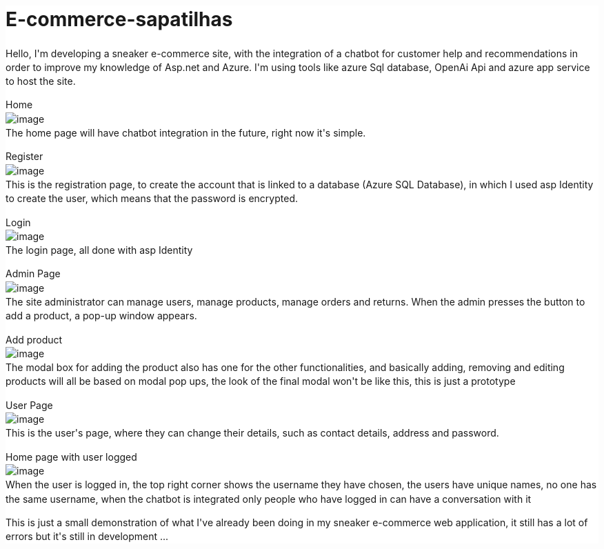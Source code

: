 # E-commerce-sapatilhas
Hello, I'm developing a sneaker e-commerce site, with the integration of a chatbot for customer help and recommendations in order to improve my knowledge of Asp.net and Azure. I'm using tools like azure Sql database, OpenAi Api and azure app service to host the site. 

Home <br>
<img width="800" alt="image" src="https://github.com/user-attachments/assets/f889845d-e0d2-46f3-9b1e-fabce3e17520"> <br>
The home page will have chatbot integration in the future, right now it's simple.

Register <br>
<img width="800" alt="image" src="https://github.com/user-attachments/assets/6a808f0d-c5ea-4f0e-87be-20d2b7f21778"> <br>
This is the registration page, to create the account that is linked to a database (Azure SQL Database), in which I used asp Identity to create the user, which means that the password is encrypted. 

Login <br>
<img width="800" alt="image" src="https://github.com/user-attachments/assets/3375f730-c0dd-4153-9741-0d52bb7a7984"> <br>
The login page, all done with asp Identity

Admin Page <br>
<img width="800" alt="image" src="https://github.com/user-attachments/assets/21054b25-6832-4910-916a-6ee25822ee51"> <br>
The site administrator can manage users, manage products, manage orders and returns. When the admin presses the button to add a product, a pop-up window appears.

Add product <br>
<img width="800" alt="image" src="https://github.com/user-attachments/assets/147a694c-f278-4fa7-908c-97c01aa29dd7"> <br>
The modal box for adding the product also has one for the other functionalities, and basically adding, removing and editing products will all be based on modal pop ups, the look of the final modal won't be like this, this is just a prototype 

User Page <br>
<img width="800" alt="image" src="https://github.com/user-attachments/assets/68b69c0c-a9aa-49be-ba01-3c13aaf07f43"> <br>
This is the user's page, where they can change their details, such as contact details, address and password. 

Home page with user logged <br>
<img width="800" alt="image" src="https://github.com/user-attachments/assets/dc514b25-7f97-41a2-bbb3-80160928ead7"> <br>
When the user is logged in, the top right corner shows the username they have chosen, the users have unique names, no one has the same username, when the chatbot is integrated only people who have logged in can have a conversation with it

This is just a small demonstration of what I've already been doing in my sneaker e-commerce web application, it still has a lot of errors but it's still in development ...









